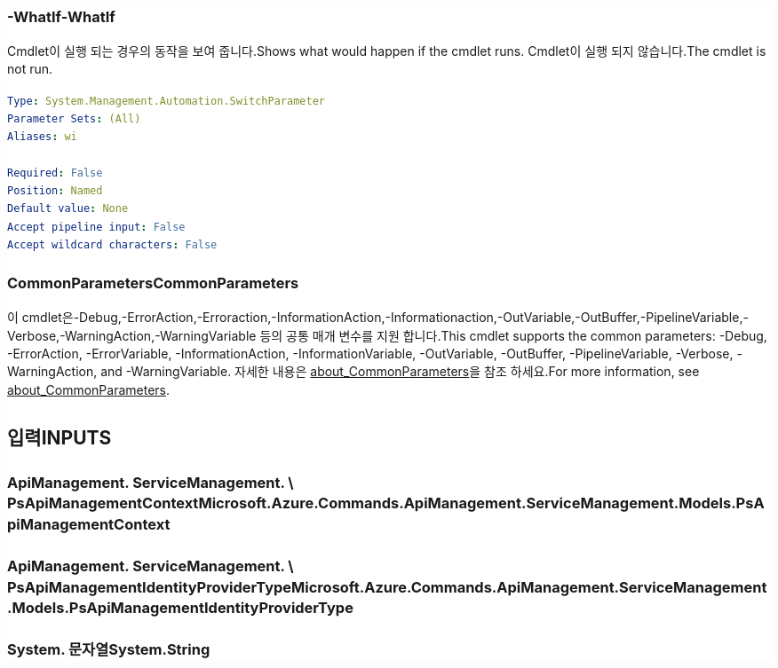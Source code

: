 ### <span data-ttu-id="9da66-160">-WhatIf</span><span class="sxs-lookup"><span data-stu-id="9da66-160">-WhatIf</span></span>
<span data-ttu-id="9da66-161">Cmdlet이 실행 되는 경우의 동작을 보여 줍니다.</span><span class="sxs-lookup"><span data-stu-id="9da66-161">Shows what would happen if the cmdlet runs.</span></span> <span data-ttu-id="9da66-162">Cmdlet이 실행 되지 않습니다.</span><span class="sxs-lookup"><span data-stu-id="9da66-162">The cmdlet is not run.</span></span>

```yaml
Type: System.Management.Automation.SwitchParameter
Parameter Sets: (All)
Aliases: wi

Required: False
Position: Named
Default value: None
Accept pipeline input: False
Accept wildcard characters: False
```

### <span data-ttu-id="9da66-163">CommonParameters</span><span class="sxs-lookup"><span data-stu-id="9da66-163">CommonParameters</span></span>
<span data-ttu-id="9da66-164">이 cmdlet은-Debug,-ErrorAction,-Erroraction,-InformationAction,-Informationaction,-OutVariable,-OutBuffer,-PipelineVariable,-Verbose,-WarningAction,-WarningVariable 등의 공통 매개 변수를 지원 합니다.</span><span class="sxs-lookup"><span data-stu-id="9da66-164">This cmdlet supports the common parameters: -Debug, -ErrorAction, -ErrorVariable, -InformationAction, -InformationVariable, -OutVariable, -OutBuffer, -PipelineVariable, -Verbose, -WarningAction, and -WarningVariable.</span></span> <span data-ttu-id="9da66-165">자세한 내용은 [about_CommonParameters](http://go.microsoft.com/fwlink/?LinkID=113216)을 참조 하세요.</span><span class="sxs-lookup"><span data-stu-id="9da66-165">For more information, see [about_CommonParameters](http://go.microsoft.com/fwlink/?LinkID=113216).</span></span>

## <span data-ttu-id="9da66-166">입력</span><span class="sxs-lookup"><span data-stu-id="9da66-166">INPUTS</span></span>

### <span data-ttu-id="9da66-167">ApiManagement. ServiceManagement. \ PsApiManagementContext</span><span class="sxs-lookup"><span data-stu-id="9da66-167">Microsoft.Azure.Commands.ApiManagement.ServiceManagement.Models.PsApiManagementContext</span></span>

### <span data-ttu-id="9da66-168">ApiManagement. ServiceManagement. \ PsApiManagementIdentityProviderType</span><span class="sxs-lookup"><span data-stu-id="9da66-168">Microsoft.Azure.Commands.ApiManagement.ServiceManagement.Models.PsApiManagementIdentityProviderType</span></span>

### <span data-ttu-id="9da66-169">System. 문자열</span><span class="sxs-lookup"><span data-stu-id="9da66-169">System.String</span></span>
